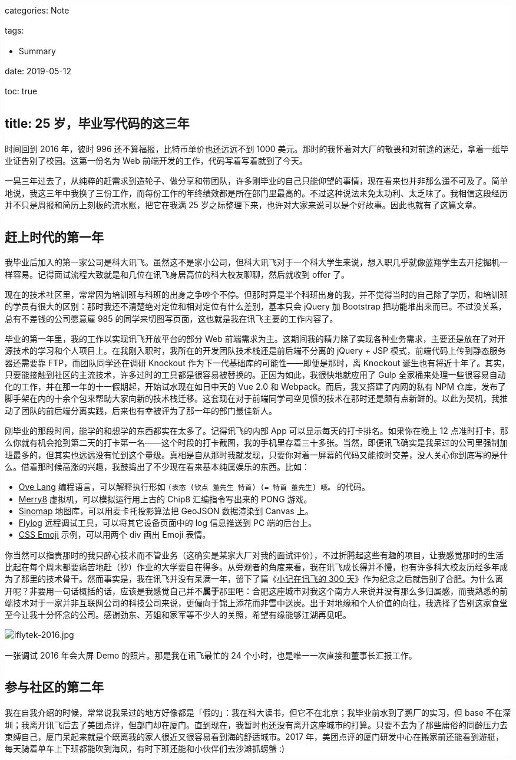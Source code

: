 categories: Note

tags:

- Summary

date: 2019-05-12

toc: true

title: 25 岁，毕业写代码的这三年
---

时间回到 2016 年，彼时 996 还不算福报，比特币单价也还远远不到 1000 美元。那时的我怀着对大厂的敬畏和对前途的迷茫，拿着一纸毕业证告别了校园。这第一份名为 Web 前端开发的工作，代码写着写着就到了今天。



一晃三年过去了，从纯粹的赶需求到造轮子、做分享和带团队，许多刚毕业的自己只能仰望的事情，现在看来也并非那么遥不可及了。简单地说，我这三年中我换了三份工作，而每份工作的年终绩效都是所在部门里最高的。不过这种说法未免太功利、太乏味了。我相信这段经历并不只是周报和简历上刻板的流水账，把它在我满 25 岁之际整理下来，也许对大家来说可以是个好故事。因此也就有了这篇文章。


## 赶上时代的第一年
我毕业后加入的第一家公司是科大讯飞。虽然这不是家小公司，但科大讯飞对于一个科大学生来说，想入职几乎就像蓝翔学生去开挖掘机一样容易。记得面试流程大致就是和几位在讯飞身居高位的科大校友聊聊，然后就收到 offer 了。

现在的技术社区里，常常因为培训班与科班的出身之争吵个不停。但那时算是半个科班出身的我，并不觉得当时的自己除了学历，和培训班的学员有很大的区别：那时我还不清楚绝对定位和相对定位有什么差别，基本只会 jQuery 加 Bootstrap 把功能堆出来而已。不过没关系，总有不差钱的公司愿意雇 985 的同学来切图写页面，这也就是我在讯飞主要的工作内容了。

毕业的第一年里，我的工作以实现讯飞开放平台的部分 Web 前端需求为主。这期间我的精力除了实现各种业务需求，主要还是放在了对开源技术的学习和个人项目上。在我刚入职时，我所在的开发团队技术栈还是前后端不分离的 jQuery + JSP 模式，前端代码上传到静态服务器还需要靠 FTP，而团队同学还在调研 Knockout 作为下一代基础库的可能性——即便是那时，离 Knockout 诞生也有将近十年了。其实，只要能接触到社区的主流技术，许多过时的工具都是很容易被替换的。正因为如此，我很快地就应用了 Gulp 全家桶来处理一些很容易自动化的工作，并在那一年的十一假期起，开始试水现在如日中天的 Vue 2.0 和 Webpack。而后，我又搭建了内网的私有 NPM 仓库，发布了脚手架在内的十余个包来帮助大家向新的技术栈迁移。这套现在对于前端同学司空见惯的技术在那时还是颇有点新鲜的。以此为契机，我推动了团队的前后端分离实践，后来也有幸被评为了那一年的部门最佳新人。

刚毕业的那段时间，能学的和想学的东西都实在太多了。记得讯飞的内部 App 可以显示每天的打卡排名。如果你在晚上 12 点准时打卡，那么你就有机会抢到第二天的打卡第一名——这个时段的打卡截图，我的手机里存着三十多张。当然，即便讯飞确实是我呆过的公司里强制加班最多的，但其实也远远没有忙到这个量级。真相是自从那时我就发现，只要你对着一屏幕的代码又能按时交差，没人关心你到底写的是什么。借着那时候高涨的兴趣，我鼓捣出了不少现在看来基本纯属娱乐的东西。比如：

* [Ove Lang](http://ewind.us/h5/ove-lang/demo/) 编程语言，可以解释执行形如 `(表态 (钦点 董先生 特首) (= 特首 董先生) 哦。` 的代码。
* [Merry8](http://ewind.us/2017/js-chip8/) 虚拟机，可以模拟运行用上古的 Chip8 汇编指令写出来的 PONG 游戏。
* [Sinomap](https://github.com/doodlewind/sinomap) 地图库，可以用麦卡托投影算法把 GeoJSON 数据渲染到 Canvas 上。
* [Flylog](https://github.com/doodlewind/flylog) 远程调试工具，可以将其它设备页面中的 log 信息推送到 PC 端的后台上。
* [CSS Emoji](http://ewind.us/2016/css-emoji/) 示例，可以用两个 div 画出 Emoji 表情。

你当然可以指责那时的我只醉心技术而不管业务（这确实是某家大厂对我的面试评价），不过折腾起这些有趣的项目，让我感觉那时的生活比起在每个周末都要痛苦地赶（抄）作业的大学要自在得多。从旁观者的角度来看，我在讯飞成长得并不慢，也有许多科大校友历经多年成为了那里的技术骨干。然而事实是，我在讯飞并没有呆满一年，留下了篇《[小记在讯飞的 300 天](http://ewind.us/2017/farewell-iflytek/)》作为纪念之后就告别了合肥。为什么离开呢？非要用一句话概括的话，应该是我感觉自己并不**属于**那里吧：合肥这座城市对我这个南方人来说并没有那么多归属感，而我熟悉的前端技术对于一家并非互联网公司的科技公司来说，更偏向于锦上添花而非雪中送炭。出于对地缘和个人价值的向往，我选择了告别这家食堂至今让我十分怀念的公司。感谢劲东、芳姐和家军等不少人的关照，希望有缘能够江湖再见吧。


![iflytek-2016.jpg](/images/my-fe-25/iflytek-2016.jpg)

一张调试 2016 年会大屏 Demo 的照片。那是我在讯飞最忙的 24 个小时，也是唯一一次直接和董事长汇报工作。


## 参与社区的第二年
我在自我介绍的时候，常常说我呆过的地方好像都是「假的」：我在科大读书，但它不在北京；我毕业前水到了鹅厂的实习，但 base 不在深圳；我离开讯飞后去了美团点评，但部门却在厦门。直到现在，我暂时也还没有离开这座城市的打算。只要不去为了那些庸俗的同龄压力去束缚自己，厦门呆起来就是个既离我的家人很近又很容易看到海的舒适城市。2017 年，美团点评的厦门研发中心在搬家前还能看到游艇，每天骑着单车上下班都能吹到海风，有时下班还能和小伙伴们去沙滩抓螃蟹 :)
